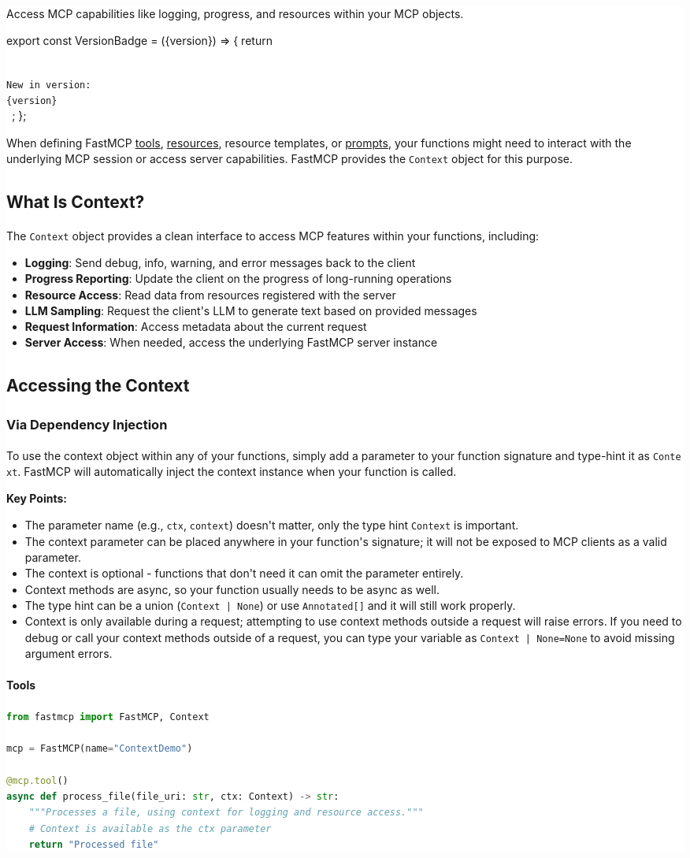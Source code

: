 Access MCP capabilities like logging, progress, and resources within your MCP objects.

export const VersionBadge = ({version}) => {
  return <code className="version-badge-container">
            <div className="version-badge">
                <span className="version-badge-label">New in version:</span> 
                <span className="version-badge-version">{version}</span>
            </div>
        </code>;
};

When defining FastMCP [tools](/servers/tools), [resources](/servers/resources), resource templates, or [prompts](/servers/prompts), your functions might need to interact with the underlying MCP session or access server capabilities. FastMCP provides the `Context` object for this purpose.

## What Is Context?

The `Context` object provides a clean interface to access MCP features within your functions, including:

* **Logging**: Send debug, info, warning, and error messages back to the client
* **Progress Reporting**: Update the client on the progress of long-running operations
* **Resource Access**: Read data from resources registered with the server
* **LLM Sampling**: Request the client's LLM to generate text based on provided messages
* **Request Information**: Access metadata about the current request
* **Server Access**: When needed, access the underlying FastMCP server instance

## Accessing the Context

### Via Dependency Injection

To use the context object within any of your functions, simply add a parameter to your function signature and type-hint it as `Context`. FastMCP will automatically inject the context instance when your function is called.

**Key Points:**

* The parameter name (e.g., `ctx`, `context`) doesn't matter, only the type hint `Context` is important.
* The context parameter can be placed anywhere in your function's signature; it will not be exposed to MCP clients as a valid parameter.
* The context is optional - functions that don't need it can omit the parameter entirely.
* Context methods are async, so your function usually needs to be async as well.
* The type hint can be a union (`Context | None`) or use `Annotated[]` and it will still work properly.
* Context is only available during a request; attempting to use context methods outside a request will raise errors. If you need to debug or call your context methods outside of a request, you can type your variable as `Context | None=None` to avoid missing argument errors.

#### Tools

```python
from fastmcp import FastMCP, Context

mcp = FastMCP(name="ContextDemo")

@mcp.tool()
async def process_file(file_uri: str, ctx: Context) -> str:
    """Processes a file, using context for logging and resource access."""
    # Context is available as the ctx parameter
    return "Processed file"
```

